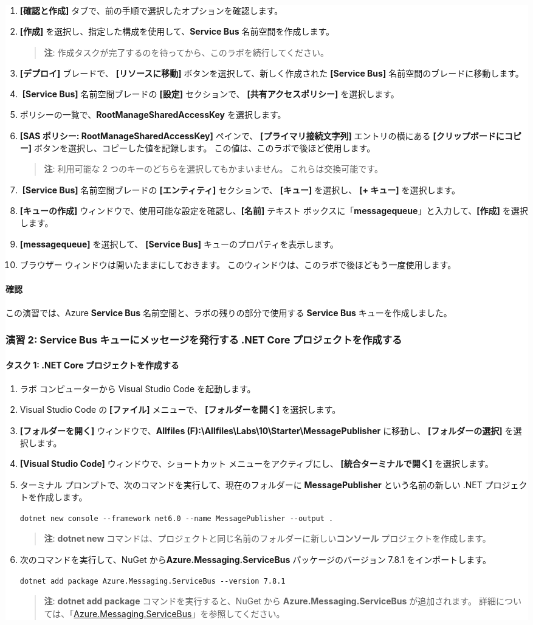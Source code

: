 1.  **[確認と作成]** タブで、前の手順で選択したオプションを確認します。

1.  **[作成]** を選択し、指定した構成を使用して、**Service Bus** 名前空間を作成します。

    > **注**: 作成タスクが完了するのを待ってから、このラボを続行してください。

1.  **[デプロイ]** ブレードで、 **[リソースに移動]** ボタンを選択して、新しく作成された **[Service Bus]** 名前空間のブレードに移動します。

1.   **[Service Bus]** 名前空間ブレードの **[設定]** セクションで、 **[共有アクセスポリシー]** を選択します。

1.  ポリシーの一覧で、**RootManageSharedAccessKey** を選択します。

1.  **[SAS ポリシー: RootManageSharedAccessKey]** ペインで、 **[プライマリ接続文字列]** エントリの横にある **[クリップボードにコピー]** ボタンを選択し、コピーした値を記録します。 この値は、このラボで後ほど使用します。

    > **注**: 利用可能な 2 つのキーのどちらを選択してもかまいません。 これらは交換可能です。

1.   **[Service Bus]** 名前空間ブレードの **[エンティティ]** セクションで、 **[キュー]** を選択し、 **[+ キュー]** を選択します。

1.  **[キューの作成]** ウィンドウで、使用可能な設定を確認し、**[名前]** テキスト ボックスに「**messagequeue**」と入力して、**[作成]** を選択します。

1.  **[messagequeue]** を選択して、 **[Service Bus]** キューのプロパティを表示します。

1.  ブラウザー ウィンドウは開いたままにしておきます。 このウィンドウは、このラボで後ほどもう一度使用します。

#### <a name="review"></a>確認

この演習では、Azure **Service Bus** 名前空間と、ラボの残りの部分で使用する **Service Bus** キューを作成しました。

### <a name="exercise-2-create-a-net-core-project-to-publish-messages-to-a-service-bus-queue"></a>演習 2: Service Bus キューにメッセージを発行する .NET Core プロジェクトを作成する

#### <a name="task-1-create-a-net-core-project"></a>タスク 1: .NET Core プロジェクトを作成する

1.  ラボ コンピューターから Visual Studio Code を起動します。

1.  Visual Studio Code の **[ファイル]** メニューで、 **[フォルダーを開く]** を選択します。

1.  **[フォルダーを開く]** ウィンドウで、**Allfiles (F):\\Allfiles\\Labs\\10\\Starter\\MessagePublisher** に移動し、 **[フォルダーの選択]** を選択します。

1.  **[Visual Studio Code]** ウィンドウで、ショートカット メニューをアクティブにし、 **[統合ターミナルで開く]** を選択します。

1.  ターミナル プロンプトで、次のコマンドを実行して、現在のフォルダーに **MessagePublisher** という名前の新しい .NET プロジェクトを作成します。

    ```
    dotnet new console --framework net6.0 --name MessagePublisher --output .
    ```

    > **注**: **dotnet new** コマンドは、プロジェクトと同じ名前のフォルダーに新しい**コンソール** プロジェクトを作成します。

1.  次のコマンドを実行して、NuGet から**Azure.Messaging.ServiceBus** パッケージのバージョン 7.8.1 をインポートします。

    ```
    dotnet add package Azure.Messaging.ServiceBus --version 7.8.1
    ```

    > **注**: **dotnet add package** コマンドを実行すると、NuGet から **Azure.Messaging.ServiceBus** が追加されます。 詳細については、「[Azure.Messaging.ServiceBus](https://www.nuget.org/packages/Azure.Messaging.ServiceBus/)」を参照してください。
